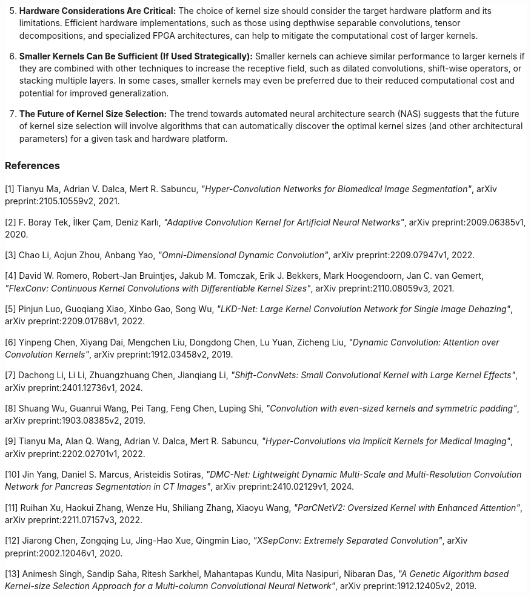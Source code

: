 5.  **Hardware Considerations Are Critical:** The choice of kernel size should consider the target hardware platform and its limitations. Efficient hardware implementations, such as those using depthwise separable convolutions, tensor decompositions, and specialized FPGA architectures, can help to mitigate the computational cost of larger kernels.

6.  **Smaller Kernels Can Be Sufficient (If Used Strategically):** Smaller kernels can achieve similar performance to larger kernels if they are combined with other techniques to increase the receptive field, such as dilated convolutions, shift-wise operators, or stacking multiple layers. In some cases, smaller kernels may even be preferred due to their reduced computational cost and potential for improved generalization.

7.  **The Future of Kernel Size Selection:** The trend towards automated neural architecture search (NAS) suggests that the future of kernel size selection will involve algorithms that can automatically discover the optimal kernel sizes (and other architectural parameters) for a given task and hardware platform.

### References
[1] Tianyu Ma, Adrian V. Dalca, Mert R. Sabuncu, *"Hyper-Convolution Networks for Biomedical Image Segmentation"*, arXiv preprint:2105.10559v2, 2021.

[2] F. Boray Tek, İlker Çam, Deniz Karlı, *"Adaptive Convolution Kernel for Artificial Neural Networks"*, arXiv preprint:2009.06385v1, 2020.

[3] Chao Li, Aojun Zhou, Anbang Yao, *"Omni-Dimensional Dynamic Convolution"*, arXiv preprint:2209.07947v1, 2022.

[4] David W. Romero, Robert-Jan Bruintjes, Jakub M. Tomczak, Erik J. Bekkers, Mark Hoogendoorn, Jan C. van Gemert, *"FlexConv: Continuous Kernel Convolutions with Differentiable Kernel  Sizes"*, arXiv preprint:2110.08059v3, 2021.

[5] Pinjun Luo, Guoqiang Xiao, Xinbo Gao, Song Wu, *"LKD-Net: Large Kernel Convolution Network for Single Image Dehazing"*, arXiv preprint:2209.01788v1, 2022.

[6] Yinpeng Chen, Xiyang Dai, Mengchen Liu, Dongdong Chen, Lu Yuan, Zicheng Liu, *"Dynamic Convolution: Attention over Convolution Kernels"*, arXiv preprint:1912.03458v2, 2019.

[7] Dachong Li, Li Li, Zhuangzhuang Chen, Jianqiang Li, *"Shift-ConvNets: Small Convolutional Kernel with Large Kernel Effects"*, arXiv preprint:2401.12736v1, 2024.

[8] Shuang Wu, Guanrui Wang, Pei Tang, Feng Chen, Luping Shi, *"Convolution with even-sized kernels and symmetric padding"*, arXiv preprint:1903.08385v2, 2019.

[9] Tianyu Ma, Alan Q. Wang, Adrian V. Dalca, Mert R. Sabuncu, *"Hyper-Convolutions via Implicit Kernels for Medical Imaging"*, arXiv preprint:2202.02701v1, 2022.

[10] Jin Yang, Daniel S. Marcus, Aristeidis Sotiras, *"DMC-Net: Lightweight Dynamic Multi-Scale and Multi-Resolution  Convolution Network for Pancreas Segmentation in CT Images"*, arXiv preprint:2410.02129v1, 2024.

[11] Ruihan Xu, Haokui Zhang, Wenze Hu, Shiliang Zhang, Xiaoyu Wang, *"ParCNetV2: Oversized Kernel with Enhanced Attention"*, arXiv preprint:2211.07157v3, 2022.

[12] Jiarong Chen, Zongqing Lu, Jing-Hao Xue, Qingmin Liao, *"XSepConv: Extremely Separated Convolution"*, arXiv preprint:2002.12046v1, 2020.

[13] Animesh Singh, Sandip Saha, Ritesh Sarkhel, Mahantapas Kundu, Mita Nasipuri, Nibaran Das, *"A Genetic Algorithm based Kernel-size Selection Approach for a  Multi-column Convolutional Neural Network"*, arXiv preprint:1912.12405v2, 2019.
